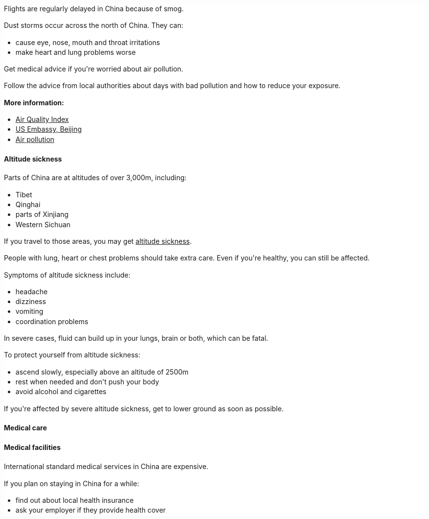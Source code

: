 Flights are regularly delayed in China because of smog.

Dust storms occur across the north of China. They can:

* cause eye, nose, mouth and throat irritations
* make heart and lung problems worse

Get medical advice if you're worried about air pollution.

Follow the advice from local authorities about days with bad pollution and how to reduce your exposure.

**More information:**

* [Air Quality Index](http://www.aqicn.info/)
* [US Embassy, Beijing](https://china.usembassy-china.org.cn/embassy-consulates/beijing/)
* [Air pollution](https://www.who.int/health-topics/air-pollution#tab=tab_1)

#### Altitude sickness

Parts of China are at altitudes of over 3,000m, including:

* Tibet
* Qinghai
* parts of Xinjiang
* Western Sichuan

If you travel to those areas, you may get [altitude sickness](https://www.healthdirect.gov.au/altitude-sickness).

People with lung, heart or chest problems should take extra care. Even if you're healthy, you can still be affected.

Symptoms of altitude sickness include:

* headache
* dizziness
* vomiting
* coordination problems

In severe cases, fluid can build up in your lungs, brain or both, which can be fatal.

To protect yourself from altitude sickness:

* ascend slowly, especially above an altitude of 2500m
* rest when needed and don't push your body
* avoid alcohol and cigarettes

If you're affected by severe altitude sickness, get to lower ground as soon as possible.

#### Medical care

#### Medical facilities

International standard medical services in China are expensive.

If you plan on staying in China for a while:

* find out about local health insurance
* ask your employer if they provide health cover
